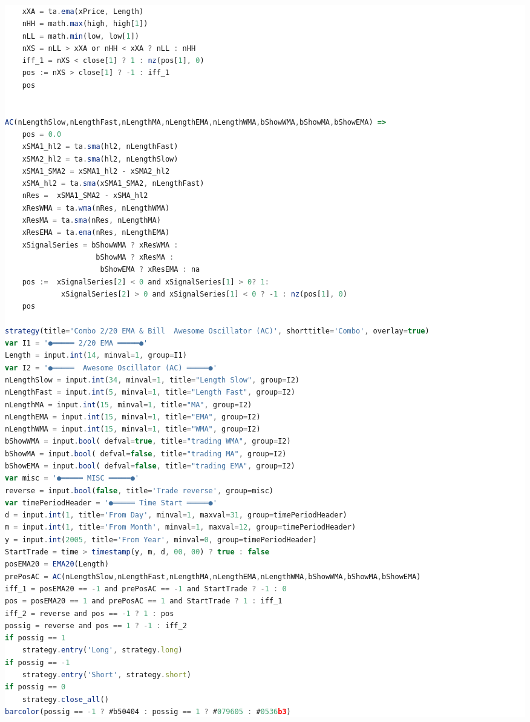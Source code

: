 ``` javascript
    xXA = ta.ema(xPrice, Length)
    nHH = math.max(high, high[1])
    nLL = math.min(low, low[1])
    nXS = nLL > xXA or nHH < xXA ? nLL : nHH
    iff_1 = nXS < close[1] ? 1 : nz(pos[1], 0)
    pos := nXS > close[1] ? -1 : iff_1
    pos


AC(nLengthSlow,nLengthFast,nLengthMA,nLengthEMA,nLengthWMA,bShowWMA,bShowMA,bShowEMA) =>
    pos = 0.0
    xSMA1_hl2 = ta.sma(hl2, nLengthFast)
    xSMA2_hl2 = ta.sma(hl2, nLengthSlow)
    xSMA1_SMA2 = xSMA1_hl2 - xSMA2_hl2
    xSMA_hl2 = ta.sma(xSMA1_SMA2, nLengthFast)
    nRes =  xSMA1_SMA2 - xSMA_hl2
    xResWMA = ta.wma(nRes, nLengthWMA)
    xResMA = ta.sma(nRes, nLengthMA)
    xResEMA = ta.ema(nRes, nLengthEMA)
    xSignalSeries = bShowWMA ? xResWMA :
                     bShowMA ? xResMA : 
                      bShowEMA ? xResEMA : na
    pos :=  xSignalSeries[2] < 0 and xSignalSeries[1] > 0? 1:
    	     xSignalSeries[2] > 0 and xSignalSeries[1] < 0 ? -1 : nz(pos[1], 0)
    pos

strategy(title='Combo 2/20 EMA & Bill  Awesome Oscillator (AC)', shorttitle='Combo', overlay=true)
var I1 = '●═════ 2/20 EMA ═════●'
Length = input.int(14, minval=1, group=I1)
var I2 = '●═════  Awesome Oscillator (AC) ═════●'
nLengthSlow = input.int(34, minval=1, title="Length Slow", group=I2)
nLengthFast = input.int(5, minval=1, title="Length Fast", group=I2)
nLengthMA = input.int(15, minval=1, title="MA", group=I2)
nLengthEMA = input.int(15, minval=1, title="EMA", group=I2)
nLengthWMA = input.int(15, minval=1, title="WMA", group=I2)
bShowWMA = input.bool( defval=true, title="trading WMA", group=I2)
bShowMA = input.bool( defval=false, title="trading MA", group=I2)
bShowEMA = input.bool( defval=false, title="trading EMA", group=I2)
var misc = '●═════ MISC ═════●'
reverse = input.bool(false, title='Trade reverse', group=misc)
var timePeriodHeader = '●═════ Time Start ═════●'
d = input.int(1, title='From Day', minval=1, maxval=31, group=timePeriodHeader)
m = input.int(1, title='From Month', minval=1, maxval=12, group=timePeriodHeader)
y = input.int(2005, title='From Year', minval=0, group=timePeriodHeader)
StartTrade = time > timestamp(y, m, d, 00, 00) ? true : false
posEMA20 = EMA20(Length)
prePosAC = AC(nLengthSlow,nLengthFast,nLengthMA,nLengthEMA,nLengthWMA,bShowWMA,bShowMA,bShowEMA)
iff_1 = posEMA20 == -1 and prePosAC == -1 and StartTrade ? -1 : 0
pos = posEMA20 == 1 and prePosAC == 1 and StartTrade ? 1 : iff_1
iff_2 = reverse and pos == -1 ? 1 : pos
possig = reverse and pos == 1 ? -1 : iff_2
if possig == 1
    strategy.entry('Long', strategy.long)
if possig == -1
    strategy.entry('Short', strategy.short)
if possig == 0
    strategy.close_all()
barcolor(possig == -1 ? #b50404 : possig == 1 ? #079605 : #0536b3)
```
